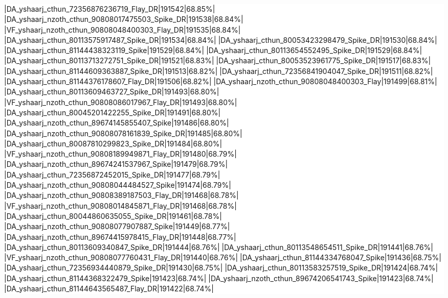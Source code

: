 |DA_yshaarj_cthun_72356876236719_Flay_DR|191542|68.85%|
|DA_yshaarj_nzoth_cthun_90808017475503_Spike_DR|191538|68.84%|
|VF_yshaarj_nzoth_cthun_90808048400303_Flay_DR|191535|68.84%|
|DA_yshaarj_cthun_80113575917487_Spike_DR|191534|68.84%|
|DA_yshaarj_cthun_80053423298479_Spike_DR|191530|68.84%|
|DA_yshaarj_cthun_81144438323119_Spike|191529|68.84%|
|DA_yshaarj_cthun_80113654552495_Spike_DR|191529|68.84%|
|DA_yshaarj_cthun_80113713272751_Spike_DR|191521|68.83%|
|DA_yshaarj_cthun_80053523961775_Spike_DR|191517|68.83%|
|DA_yshaarj_cthun_81144609363887_Spike_DR|191513|68.82%|
|DA_yshaarj_cthun_72356841904047_Spike_DR|191511|68.82%|
|DA_yshaarj_cthun_81144376178607_Flay_DR|191506|68.82%|
|DA_yshaarj_nzoth_cthun_90808048400303_Flay|191499|68.81%|
|DA_yshaarj_cthun_80113609463727_Spike_DR|191493|68.80%|
|VF_yshaarj_nzoth_cthun_90808086017967_Flay_DR|191493|68.80%|
|DA_yshaarj_cthun_80045201422255_Spike_DR|191491|68.80%|
|DA_yshaarj_nzoth_cthun_89674145855407_Spike|191486|68.80%|
|DA_yshaarj_nzoth_cthun_90808078161839_Spike_DR|191485|68.80%|
|DA_yshaarj_cthun_80087810299823_Spike_DR|191484|68.80%|
|VF_yshaarj_nzoth_cthun_90808189949871_Flay_DR|191480|68.79%|
|DA_yshaarj_nzoth_cthun_89674241537967_Spike|191479|68.79%|
|DA_yshaarj_cthun_72356872452015_Spike_DR|191477|68.79%|
|DA_yshaarj_nzoth_cthun_90808044484527_Spike|191474|68.79%|
|DA_yshaarj_nzoth_cthun_90808389187503_Flay_DR|191468|68.78%|
|VF_yshaarj_nzoth_cthun_90808014845871_Flay_DR|191468|68.78%|
|DA_yshaarj_cthun_80044860635055_Spike_DR|191461|68.78%|
|DA_yshaarj_nzoth_cthun_90808077907887_Spike|191449|68.77%|
|DA_yshaarj_nzoth_cthun_89674415978415_Flay_DR|191448|68.77%|
|DA_yshaarj_cthun_80113609340847_Spike_DR|191444|68.76%|
|DA_yshaarj_cthun_80113548654511_Spike_DR|191441|68.76%|
|VF_yshaarj_nzoth_cthun_90808077760431_Flay_DR|191440|68.76%|
|DA_yshaarj_cthun_81144334768047_Spike|191436|68.75%|
|DA_yshaarj_cthun_72356934440879_Spike_DR|191430|68.75%|
|DA_yshaarj_cthun_80113583257519_Spike_DR|191424|68.74%|
|DA_yshaarj_cthun_81144368322479_Spike|191423|68.74%|
|DA_yshaarj_nzoth_cthun_89674206541743_Spike|191423|68.74%|
|DA_yshaarj_cthun_81144643565487_Flay_DR|191422|68.74%|